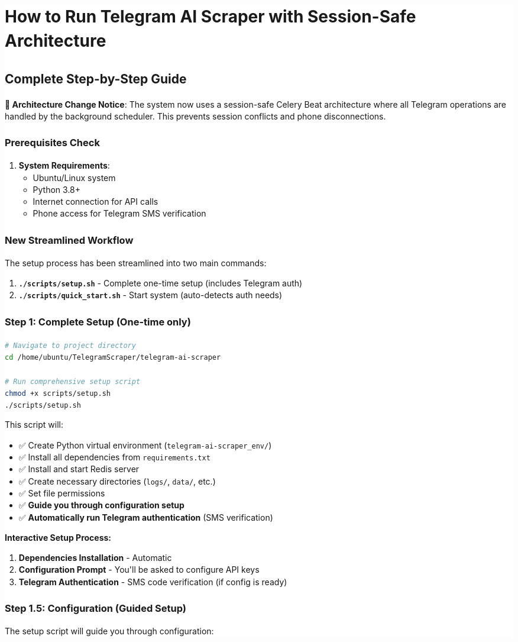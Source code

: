 # How to Run Telegram AI Scraper with Session-Safe Architecture

## Complete Step-by-Step Guide

**🔄 Architecture Change Notice**: The system now uses a session-safe Celery Beat architecture where all Telegram operations are handled by the background scheduler. This prevents session conflicts and phone disconnections.

### Prerequisites Check
1. **System Requirements**:
   - Ubuntu/Linux system
   - Python 3.8+
   - Internet connection for API calls
   - Phone access for Telegram SMS verification

### New Streamlined Workflow

The setup process has been streamlined into two main commands:

1. **`./scripts/setup.sh`** - Complete one-time setup (includes Telegram auth)
2. **`./scripts/quick_start.sh`** - Start system (auto-detects auth needs)

### Step 1: Complete Setup (One-time only)

```bash
# Navigate to project directory
cd /home/ubuntu/TelegramScraper/telegram-ai-scraper

# Run comprehensive setup script
chmod +x scripts/setup.sh
./scripts/setup.sh
```

This script will:
- ✅ Create Python virtual environment (`telegram-ai-scraper_env/`)
- ✅ Install all dependencies from `requirements.txt`
- ✅ Install and start Redis server
- ✅ Create necessary directories (`logs/`, `data/`, etc.)
- ✅ Set file permissions
- ✅ **Guide you through configuration setup**
- ✅ **Automatically run Telegram authentication** (SMS verification)

**Interactive Setup Process:**
1. **Dependencies Installation** - Automatic
2. **Configuration Prompt** - You'll be asked to configure API keys
3. **Telegram Authentication** - SMS code verification (if config is ready)

### Step 1.5: Configuration (Guided Setup)

The setup script will guide you through configuration:
